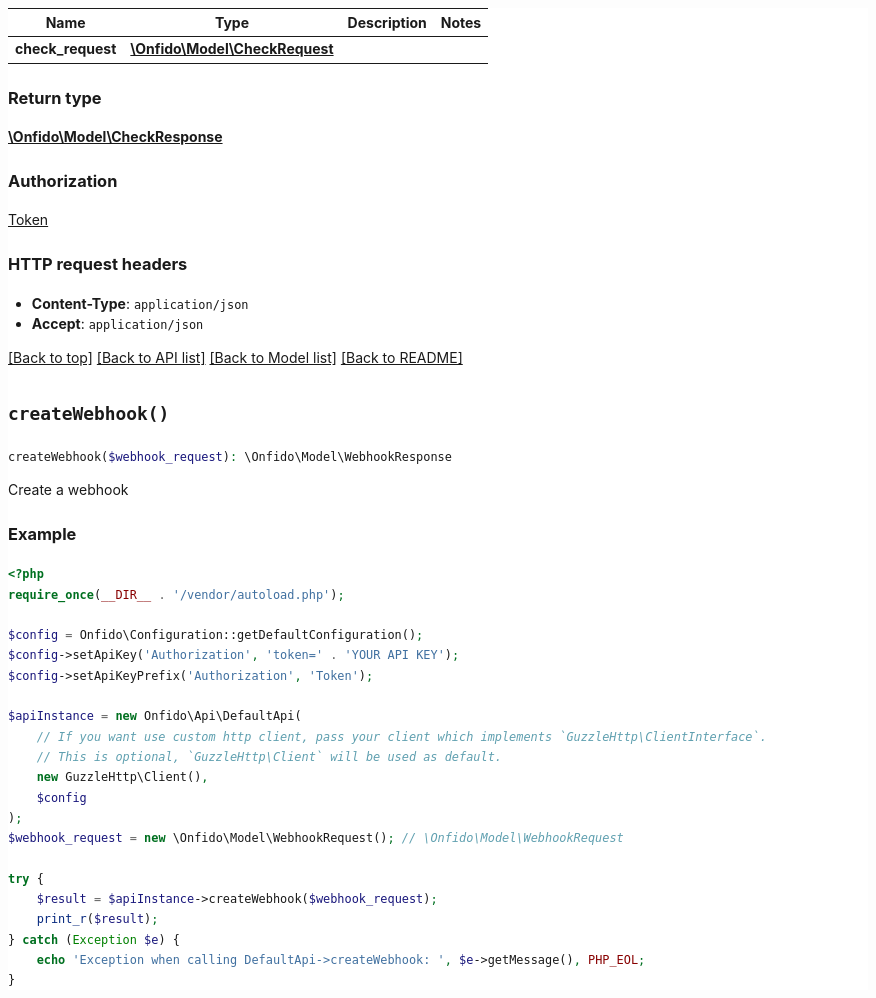 Name | Type | Description  | Notes
------------- | ------------- | ------------- | -------------
 **check_request** | [**\Onfido\Model\CheckRequest**](../Model/CheckRequest.md)|  |

### Return type

[**\Onfido\Model\CheckResponse**](../Model/CheckResponse.md)

### Authorization

[Token](../../README.md#Token)

### HTTP request headers

- **Content-Type**: `application/json`
- **Accept**: `application/json`

[[Back to top]](#) [[Back to API list]](../../README.md#endpoints)
[[Back to Model list]](../../README.md#models)
[[Back to README]](../../README.md)

## `createWebhook()`

```php
createWebhook($webhook_request): \Onfido\Model\WebhookResponse
```

Create a webhook

### Example

```php
<?php
require_once(__DIR__ . '/vendor/autoload.php');

$config = Onfido\Configuration::getDefaultConfiguration();
$config->setApiKey('Authorization', 'token=' . 'YOUR API KEY');
$config->setApiKeyPrefix('Authorization', 'Token');

$apiInstance = new Onfido\Api\DefaultApi(
    // If you want use custom http client, pass your client which implements `GuzzleHttp\ClientInterface`.
    // This is optional, `GuzzleHttp\Client` will be used as default.
    new GuzzleHttp\Client(),
    $config
);
$webhook_request = new \Onfido\Model\WebhookRequest(); // \Onfido\Model\WebhookRequest

try {
    $result = $apiInstance->createWebhook($webhook_request);
    print_r($result);
} catch (Exception $e) {
    echo 'Exception when calling DefaultApi->createWebhook: ', $e->getMessage(), PHP_EOL;
}
```
